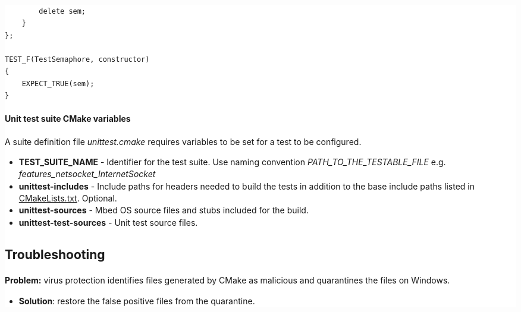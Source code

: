 ```
		delete sem;
	}
};

TEST_F(TestSemaphore, constructor)
{
    EXPECT_TRUE(sem);
}
```

#### Unit test suite CMake variables

A suite definition file *unittest.cmake* requires variables to be set for a test to be configured.

* **TEST_SUITE_NAME** - Identifier for the test suite. Use naming convention *PATH_TO_THE_TESTABLE_FILE* e.g. *features_netsocket_InternetSocket*
* **unittest-includes** - Include paths for headers needed to build the tests in addition to the base include paths listed in [CMakeLists.txt](CMakeLists.txt). Optional.
* **unittest-sources** - Mbed OS source files and stubs included for the build.
* **unittest-test-sources** - Unit test source files.

## Troubleshooting

**Problem:** virus protection identifies files generated by CMake as malicious and quarantines the files on Windows.

* **Solution**: restore the false positive files from the quarantine.
